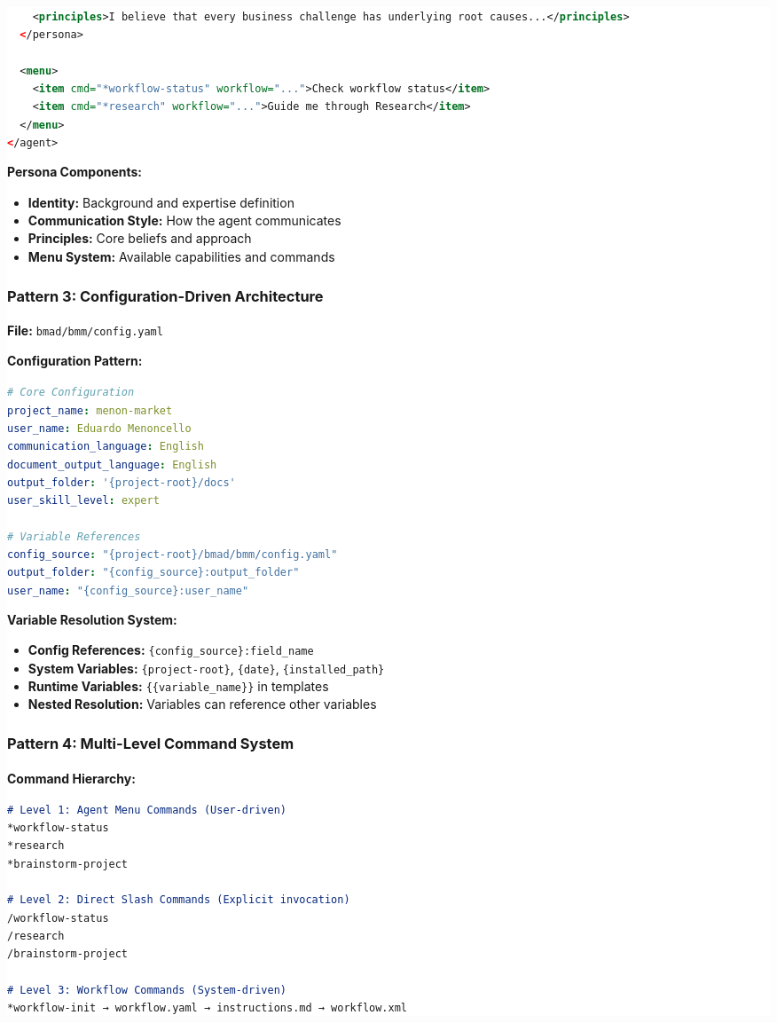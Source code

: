 ```xml
    <principles>I believe that every business challenge has underlying root causes...</principles>
  </persona>

  <menu>
    <item cmd="*workflow-status" workflow="...">Check workflow status</item>
    <item cmd="*research" workflow="...">Guide me through Research</item>
  </menu>
</agent>
```

**Persona Components:**
- **Identity:** Background and expertise definition
- **Communication Style:** How the agent communicates
- **Principles:** Core beliefs and approach
- **Menu System:** Available capabilities and commands

### Pattern 3: Configuration-Driven Architecture

**File:** `bmad/bmm/config.yaml`

**Configuration Pattern:**
```yaml
# Core Configuration
project_name: menon-market
user_name: Eduardo Menoncello
communication_language: English
document_output_language: English
output_folder: '{project-root}/docs'
user_skill_level: expert

# Variable References
config_source: "{project-root}/bmad/bmm/config.yaml"
output_folder: "{config_source}:output_folder"
user_name: "{config_source}:user_name"
```

**Variable Resolution System:**
- **Config References:** `{config_source}:field_name`
- **System Variables:** `{project-root}`, `{date}`, `{installed_path}`
- **Runtime Variables:** `{{variable_name}}` in templates
- **Nested Resolution:** Variables can reference other variables

### Pattern 4: Multi-Level Command System

**Command Hierarchy:**
```markdown
# Level 1: Agent Menu Commands (User-driven)
*workflow-status
*research
*brainstorm-project

# Level 2: Direct Slash Commands (Explicit invocation)
/workflow-status
/research
/brainstorm-project

# Level 3: Workflow Commands (System-driven)
*workflow-init → workflow.yaml → instructions.md → workflow.xml
```
